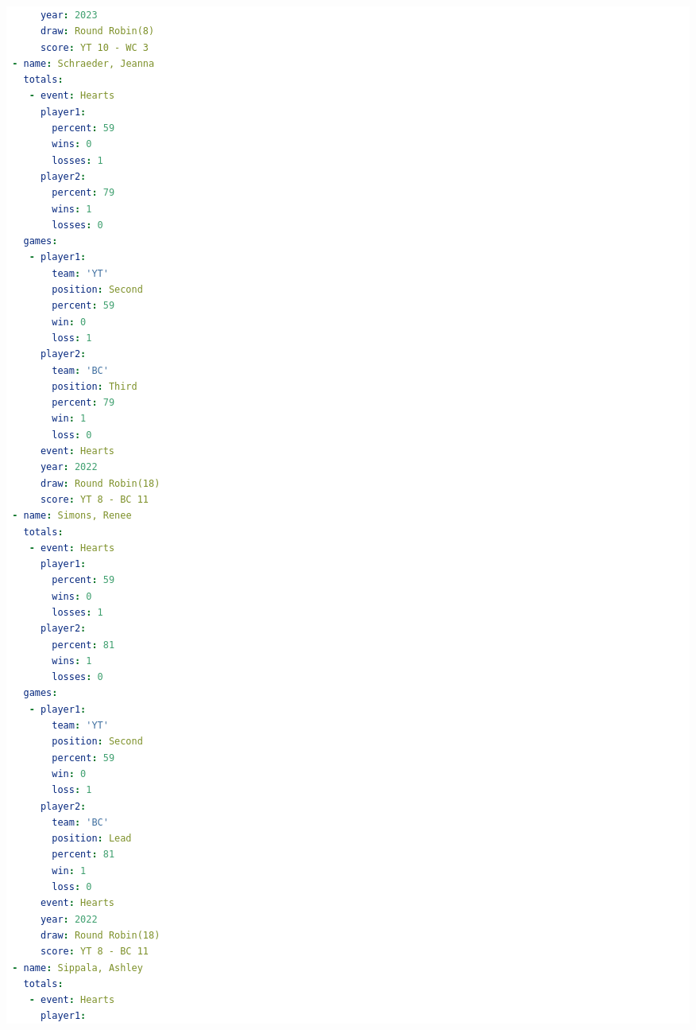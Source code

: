 ```yaml
      year: 2023
      draw: Round Robin(8)
      score: YT 10 - WC 3
 - name: Schraeder, Jeanna
   totals:
    - event: Hearts
      player1:
        percent: 59
        wins: 0
        losses: 1
      player2:
        percent: 79
        wins: 1
        losses: 0
   games:
    - player1:
        team: 'YT'
        position: Second
        percent: 59
        win: 0
        loss: 1
      player2:
        team: 'BC'
        position: Third
        percent: 79
        win: 1
        loss: 0
      event: Hearts
      year: 2022
      draw: Round Robin(18)
      score: YT 8 - BC 11
 - name: Simons, Renee
   totals:
    - event: Hearts
      player1:
        percent: 59
        wins: 0
        losses: 1
      player2:
        percent: 81
        wins: 1
        losses: 0
   games:
    - player1:
        team: 'YT'
        position: Second
        percent: 59
        win: 0
        loss: 1
      player2:
        team: 'BC'
        position: Lead
        percent: 81
        win: 1
        loss: 0
      event: Hearts
      year: 2022
      draw: Round Robin(18)
      score: YT 8 - BC 11
 - name: Sippala, Ashley
   totals:
    - event: Hearts
      player1:
```